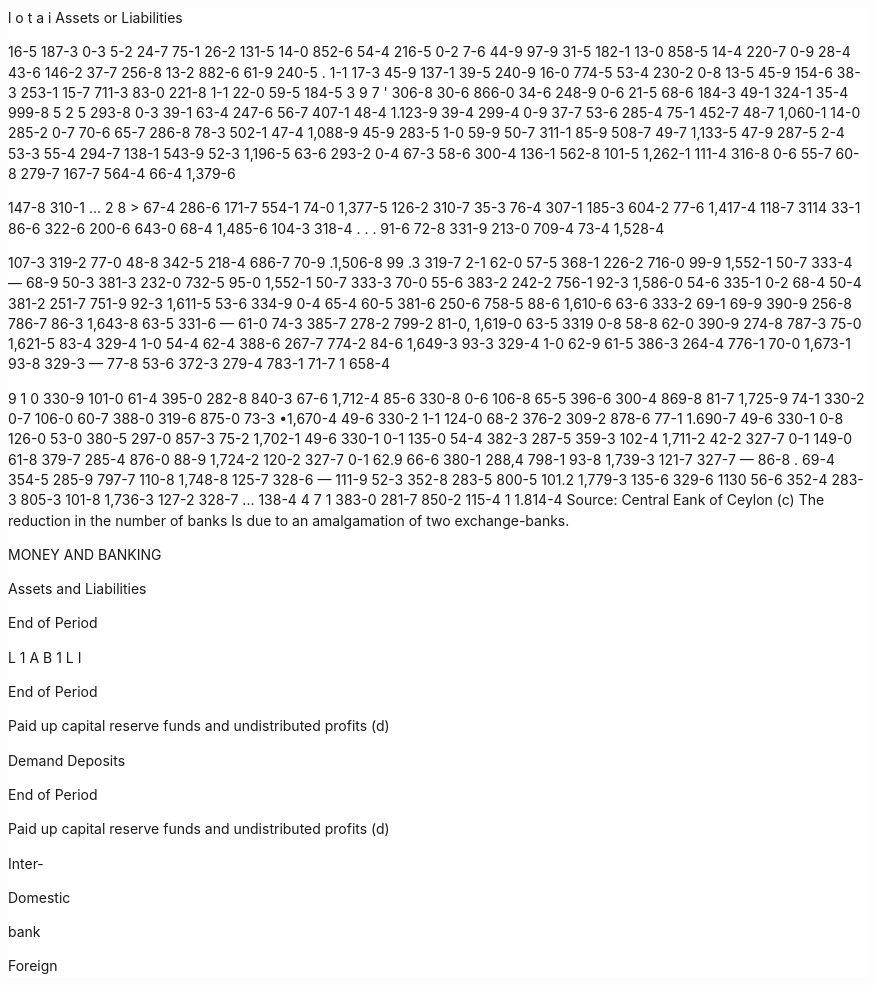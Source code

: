 l o t a i Assets or Liabilities

16-5 187-3 0-3 5-2 24-7 75-1 26-2 131-5 14-0 852-6 54-4 216-5 0-2 7-6 44-9 97-9 31-5 182-1 13-0 858-5 14-4 220-7 0-9 28-4 43-6 146-2 37-7 256-8 13-2 882-6 61-9 240-5 . 1-1 17-3 45-9 137-1 39-5 240-9 16-0 774-5 53-4 230-2 0-8 13-5 45-9 154-6 38-3 253-1 15-7 711-3 83-0 221-8 1-1 22-0 59-5 184-5 3 9 7 ' 306-8 30-6 866-0 34-6 248-9 0-6 21-5 68-6 184-3 49-1 324-1 35-4 999-8 5 2 5 293-8 0-3 39-1 63-4 247-6 56-7 407-1 48-4 1.123-9 39-4 299-4 0-9 37-7 53-6 285-4 75-1 452-7 48-7 1,060-1 14-0 285-2 0-7 70-6 65-7 286-8 78-3 502-1 47-4 1,088-9 45-9 283-5 1-0 59-9 50-7 311-1 85-9 508-7 49-7 1,133-5 47-9 287-5 2-4 53-3 55-4 294-7 138-1 543-9 52-3 1,196-5 63-6 293-2 0-4 67-3 58-6 300-4 136-1 562-8 101-5 1,262-1 111-4 316-8 0-6 55-7 60-8 279-7 167-7 564-4 66-4 1,379-6

147-8 310-1 ... 2 8 > 67-4 286-6 171-7 554-1 74-0 1,377-5 126-2 310-7 35-3 76-4 307-1 185-3 604-2 77-6 1,417-4 118-7 3114 33-1 86-6 322-6 200-6 643-0 68-4 1,485-6 104-3 318-4 . . . 91-6 72-8 331-9 213-0 709-4 73-4 1,528-4

107-3 319-2 77-0 48-8 342-5 218-4 686-7 70-9 .1,506-8 99 .3 319-7 2-1 62-0 57-5 368-1 226-2 716-0 99-9 1,552-1 50-7 333-4 — 68-9 50-3 381-3 232-0 732-5 95-0 1,552-1 50-7 333-3 70-0 55-6 383-2 242-2 756-1 92-3 1,586-0 54-6 335-1 0-2 68-4 50-4 381-2 251-7 751-9 92-3 1,611-5 53-6 334-9 0-4 65-4 60-5 381-6 250-6 758-5 88-6 1,610-6 63-6 333-2 69-1 69-9 390-9 256-8 786-7 86-3 1,643-8 63-5 331-6 — 61-0 74-3 385-7 278-2 799-2 81-0, 1,619-0 63-5 3319 0-8 58-8 62-0 390-9 274-8 787-3 75-0 1,621-5 83-4 329-4 1-0 54-4 62-4 388-6 267-7 774-2 84-6 1,649-3 93-3 329-4 1-0 62-9 61-5 386-3 264-4 776-1 70-0 1,673-1 93-8 329-3 — 77-8 53-6 372-3 279-4 783-1 71-7 1 658-4

9 1 0 330-9 101-0 61-4 395-0 282-8 840-3 67-6 1,712-4 85-6 330-8 0-6 106-8 65-5 396-6 300-4 869-8 81-7 1,725-9 74-1 330-2 0-7 106-0 60-7 388-0 319-6 875-0 73-3 •1,670-4 49-6 330-2 1-1 124-0 68-2 376-2 309-2 878-6 77-1 1.690-7 49-6 330-1 0-8 126-0 53-0 380-5 297-0 857-3 75-2 1,702-1 49-6 330-1 0-1 135-0 54-4 382-3 287-5 359-3 102-4 1,711-2 42-2 327-7 0-1 149-0 61-8 379-7 285-4 876-0 88-9 1,724-2 120-2 327-7 0-1 62.9 66-6 380-1 288,4 798-1 93-8 1,739-3 121-7 327-7 — 86-8 . 69-4 354-5 285-9 797-7 110-8 1,748-8 125-7 328-6 — 111-9 52-3 352-8 283-5 800-5 101.2 1,779-3 135-6 329-6 1130 56-6 352-4 283- 3 805-3 101-8 1,736-3 127-2 328-7 ... 138-4 4 7 1 383-0 281-7 850-2 115-4 1 1.814-4 Source: Central Eank of Ceylon (c) The reduction in the number of banks Is due to an amalgamation of two exchange-banks.

MONEY AND BANKING

Assets and Liabilities

End of Period

L 1 A B 1 L I

End of Period

Paid up capital reserve funds and undistri­buted profits (d)

Demand Deposits

End of Period

Paid up capital reserve funds and undistri­buted profits (d)

Inter-

Domestic

bank

Foreign
